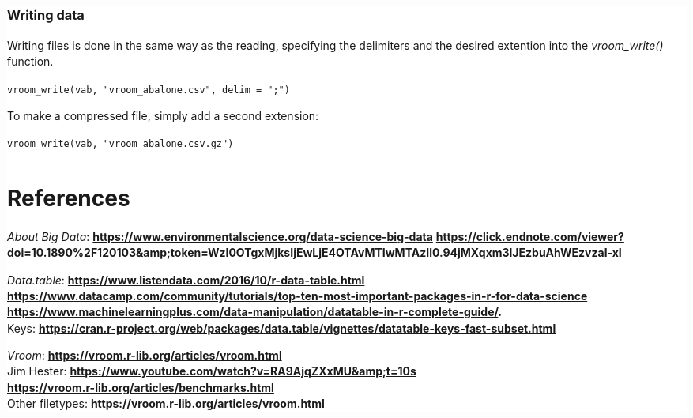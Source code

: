 ### Writing data

Writing files is done in the same way as the reading, specifying the
delimiters and the desired extention into the *vroom\_write()* function.

    vroom_write(vab, "vroom_abalone.csv", delim = ";")

To make a compressed file, simply add a second extension:

    vroom_write(vab, "vroom_abalone.csv.gz")

References
==========

*About Big Data*:
**<a href="https://www.environmentalscience.org/data-science-big-data" class="uri">https://www.environmentalscience.org/data-science-big-data</a>**
**<a href="https://click.endnote.com/viewer?doi=10.1890%2F120103&amp;token=WzI0OTgxMjksIjEwLjE4OTAvMTIwMTAzIl0.94jMXqxm3lJEzbuAhWEzvzal-xI" class="uri">https://click.endnote.com/viewer?doi=10.1890%2F120103&amp;token=WzI0OTgxMjksIjEwLjE4OTAvMTIwMTAzIl0.94jMXqxm3lJEzbuAhWEzvzal-xI</a>**

*Data.table*:
**<a href="https://www.listendata.com/2016/10/r-data-table.html" class="uri">https://www.listendata.com/2016/10/r-data-table.html</a>**  
**<a href="https://www.datacamp.com/community/tutorials/top-ten-most-important-packages-in-r-for-data-science" class="uri">https://www.datacamp.com/community/tutorials/top-ten-most-important-packages-in-r-for-data-science</a>**  
**<a href="https://www.machinelearningplus.com/data-manipulation/datatable-in-r-complete-guide/" class="uri">https://www.machinelearningplus.com/data-manipulation/datatable-in-r-complete-guide/</a>.**  
Keys:
**<a href="https://cran.r-project.org/web/packages/data.table/vignettes/datatable-keys-fast-subset.html" class="uri">https://cran.r-project.org/web/packages/data.table/vignettes/datatable-keys-fast-subset.html</a>**

*Vroom*:
**<a href="https://vroom.r-lib.org/articles/vroom.html" class="uri">https://vroom.r-lib.org/articles/vroom.html</a>**  
Jim Hester:
**<a href="https://www.youtube.com/watch?v=RA9AjqZXxMU&amp;t=10s" class="uri">https://www.youtube.com/watch?v=RA9AjqZXxMU&amp;t=10s</a>**  
**<a href="https://vroom.r-lib.org/articles/benchmarks.html" class="uri">https://vroom.r-lib.org/articles/benchmarks.html</a>**  
Other filetypes:
**<a href="https://vroom.r-lib.org/articles/vroom.html" class="uri">https://vroom.r-lib.org/articles/vroom.html</a>**
